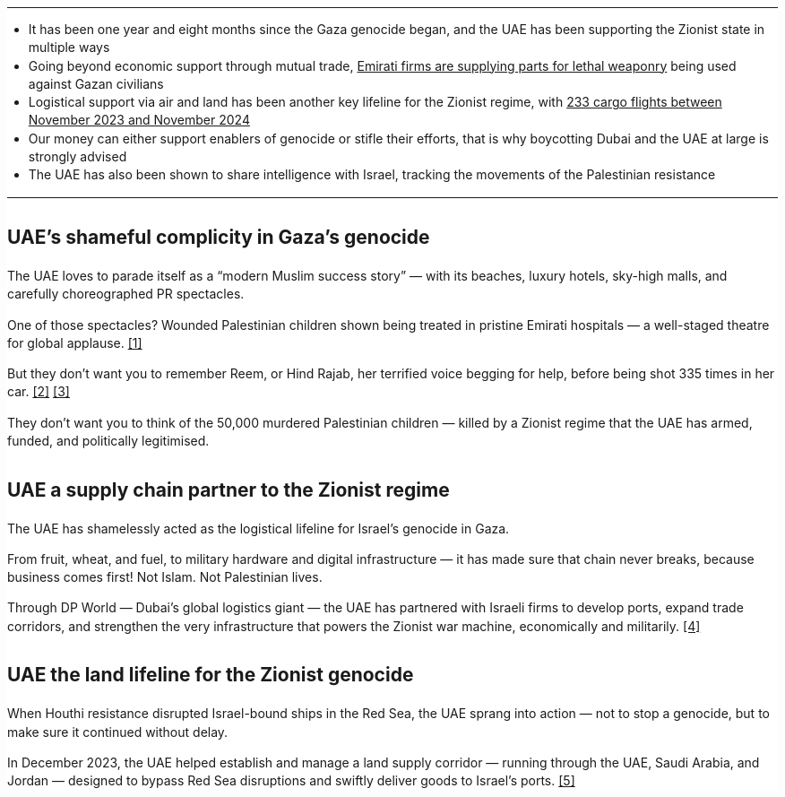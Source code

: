 * * *

- It has been one year and eight months since the Gaza genocide began, and the UAE has been supporting the Zionist state in multiple ways
- Going beyond economic support through mutual trade, [Emirati firms are supplying parts for lethal weaponry](https://www.defensenews.com/digital-show-dailies/dubai-air-show/2021/11/18/israeli-emirati-companies-partner-up-on-unmanned-surface-vessels) being used against Gazan civilians
- Logistical support via air and land has been another key lifeline for the Zionist regime, with [233 cargo flights between November 2023 and November 2024](https://www.watanserb.com/en/2025/01/19/uae-becomes-strategic-air-support-hub-for-israel-amid-gaza-war/)
- Our money can either support enablers of genocide or stifle their efforts, that is why boycotting Dubai and the UAE at large is strongly advised
- The UAE has also been shown to share intelligence with Israel, tracking the movements of the Palestinian resistance

* * *

## UAE’s shameful complicity in Gaza’s genocide

The UAE loves to parade itself as a “modern Muslim success story” — with its beaches, luxury hotels, sky-high malls, and carefully choreographed PR spectacles.

One of those spectacles? Wounded Palestinian children shown being treated in pristine Emirati hospitals — a well-staged theatre for global applause. [\[1\]](https://www.mofa.gov.ae/en/mediahub/news/2025/5/14/14-5-2025-uae-uae)

But they don’t want you to remember Reem, or Hind Rajab, her terrified voice begging for help, before being shot 335 times in her car. [\[2\]](https://www.aljazeera.com/news/longform/2025/3/26/gazas-stolen-childhood-the-thousands-of-children-israel-killed) [\[3\]](https://forensic-architecture.org/investigation/the-killing-of-hind-rajab)

They don’t want you to think of the 50,000 murdered Palestinian children — killed by a Zionist regime that the UAE has armed, funded, and politically legitimised.

## UAE a supply chain partner to the Zionist regime

The UAE has shamelessly acted as the logistical lifeline for Israel’s genocide in Gaza.

From fruit, wheat, and fuel, to military hardware and digital infrastructure — it has made sure that chain never breaks, because business comes first! Not Islam. Not Palestinian lives.

Through DP World — Dubai’s global logistics giant — the UAE has partnered with Israeli firms to develop ports, expand trade corridors, and strengthen the very infrastructure that powers the Zionist war machine, economically and militarily. [\[4\]](https://www.dpworld.com/news/releases/dp-world-and-bank-leumi-to-jointly-explore-israel-logistics-investment/)

## UAE the land lifeline for the Zionist genocide

When Houthi resistance disrupted Israel-bound ships in the Red Sea, the UAE sprang into action — not to stop a genocide, but to make sure it continued without delay.

In December 2023, the UAE helped establish and manage a land supply corridor — running through the UAE, Saudi Arabia, and Jordan — designed to bypass Red Sea disruptions and swiftly deliver goods to Israel’s ports. [\[5\]](https://monitoring.stage.bbc.co.uk/product/b0000zk6)

